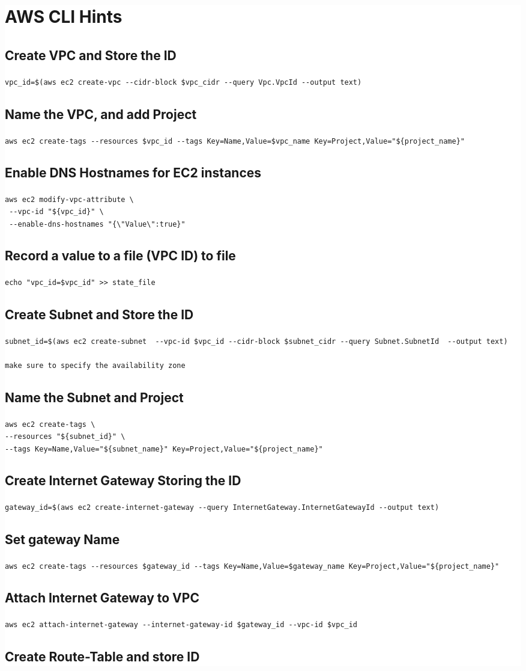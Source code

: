# AWS CLI Hints

## Create VPC and Store the ID

    vpc_id=$(aws ec2 create-vpc --cidr-block $vpc_cidr --query Vpc.VpcId --output text)

## Name the VPC, and add Project

    aws ec2 create-tags --resources $vpc_id --tags Key=Name,Value=$vpc_name Key=Project,Value="${project_name}"

## Enable DNS Hostnames for EC2 instances

    aws ec2 modify-vpc-attribute \
     --vpc-id "${vpc_id}" \
     --enable-dns-hostnames "{\"Value\":true}"

## Record a value to a file (VPC ID) to file

    echo "vpc_id=$vpc_id" >> state_file

## Create Subnet and Store the ID

    subnet_id=$(aws ec2 create-subnet  --vpc-id $vpc_id --cidr-block $subnet_cidr --query Subnet.SubnetId  --output text)

    make sure to specify the availability zone

## Name the Subnet and Project

    aws ec2 create-tags \
    --resources "${subnet_id}" \
    --tags Key=Name,Value="${subnet_name}" Key=Project,Value="${project_name}"

## Create Internet Gateway Storing the ID

    gateway_id=$(aws ec2 create-internet-gateway --query InternetGateway.InternetGatewayId --output text)

## Set gateway Name

    aws ec2 create-tags --resources $gateway_id --tags Key=Name,Value=$gateway_name Key=Project,Value="${project_name}"

## Attach Internet Gateway to VPC

    aws ec2 attach-internet-gateway --internet-gateway-id $gateway_id --vpc-id $vpc_id

## Create Route-Table and store ID
